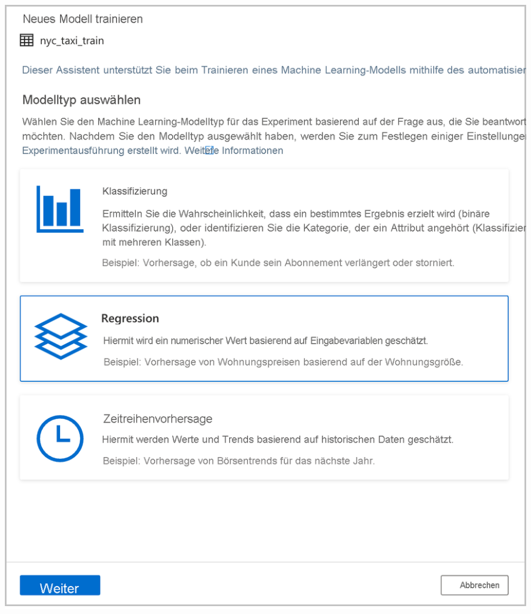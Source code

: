 ![Screenshot: Neues Modell trainieren mit hervorgehobener Option „Regression“](media/tutorial-automl-wizard/tutorial-automl-wizard-configure-run-00b.png)
